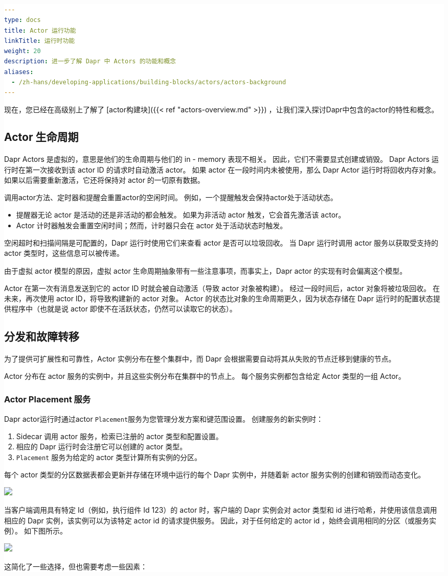 ```yaml
---
type: docs
title: Actor 运行功能
linkTitle: 运行时功能
weight: 20
description: 进一步了解 Dapr 中 Actors 的功能和概念
aliases:
  - /zh-hans/developing-applications/building-blocks/actors/actors-background
---
```


现在，您已经在高级别上了解了 [actor构建块]({{< ref "actors-overview\.md" >}}) ，让我们深入探讨Dapr中包含的actor的特性和概念。

## Actor 生命周期

Dapr Actors 是虚拟的，意思是他们的生命周期与他们的 in - memory 表现不相关。 因此，它们不需要显式创建或销毁。 Dapr Actors 运行时在第一次接收到该 actor ID 的请求时自动激活 actor。 如果 actor 在一段时间内未被使用，那么 Dapr Actor 运行时将回收内存对象。 如果以后需要重新激活，它还将保持对 actor 的一切原有数据。

调用actor方法、定时器和提醒会重置actor的空闲时间。 例如，一个提醒触发会保持actor处于活动状态。

- 提醒器无论 actor 是活动的还是非活动的都会触发。 如果为非活动 actor 触发，它会首先激活该 actor。
- Actor 计时器触发会重置空闲时间；然而，计时器只会在 actor 处于活动状态时触发。

空闲超时和扫描间隔是可配置的，Dapr 运行时使用它们来查看 actor 是否可以垃圾回收。 当 Dapr 运行时调用 actor 服务以获取受支持的 actor 类型时，这些信息可以被传递。

由于虚拟 actor 模型的原因，虚拟 actor 生命周期抽象带有一些注意事项，而事实上，Dapr actor 的实现有时会偏离这个模型。

Actor 在第一次有消息发送到它的 actor ID 时就会被自动激活（导致 actor 对象被构建）。 经过一段时间后，actor 对象将被垃圾回收。 在未来，再次使用 actor ID，将导致构建新的 actor 对象。 Actor 的状态比对象的生命周期更久，因为状态存储在 Dapr 运行时的配置状态提供程序中（也就是说 actor 即使不在活跃状态，仍然可以读取它的状态）。

## 分发和故障转移

为了提供可扩展性和可靠性，Actor 实例分布在整个集群中，而 Dapr 会根据需要自动将其从失败的节点迁移到健康的节点。

Actor 分布在 actor 服务的实例中，并且这些实例分布在集群中的节点上。 每个服务实例都包含给定 Actor 类型的一组 Actor。

### Actor Placement 服务

Dapr actor运行时通过actor `Placement`服务为您管理分发方案和键范围设置。 创建服务的新实例时：

1. Sidecar 调用 actor 服务，检索已注册的 actor 类型和配置设置。
2. 相应的 Dapr 运行时会注册它可以创建的 actor 类型。
3. `Placement` 服务为给定的 actor 类型计算所有实例的分区。

每个 actor 类型的分区数据表都会更新并存储在环境中运行的每个 Dapr 实例中，并随着新 actor 服务实例的创建和销毁而动态变化。

<img src="/images/actors_background_placement_service_registration.png" width=600>

当客户端调用具有特定 Id（例如，执行组件 Id 123）的 actor 时，客户端的 Dapr 实例会对 actor 类型和 id 进行哈希，并使用该信息调用相应的 Dapr 实例，该实例可以为该特定 actor id 的请求提供服务。 因此，对于任何给定的 actor id ，始终会调用相同的分区（或服务实例）。 如下图所示。

<img src="/images/actors_background_id_hashing_calling.png" width=600>

这简化了一些选择，但也需要考虑一些因素：

